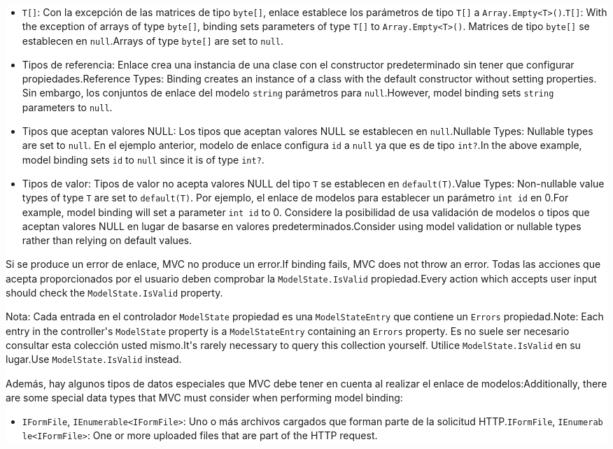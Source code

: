 * <span data-ttu-id="f40b2-147">`T[]`: Con la excepción de las matrices de tipo `byte[]`, enlace establece los parámetros de tipo `T[]` a `Array.Empty<T>()`.</span><span class="sxs-lookup"><span data-stu-id="f40b2-147">`T[]`: With the exception of arrays of type `byte[]`, binding sets parameters of type `T[]` to `Array.Empty<T>()`.</span></span> <span data-ttu-id="f40b2-148">Matrices de tipo `byte[]` se establecen en `null`.</span><span class="sxs-lookup"><span data-stu-id="f40b2-148">Arrays of type `byte[]` are set to `null`.</span></span>

* <span data-ttu-id="f40b2-149">Tipos de referencia: Enlace crea una instancia de una clase con el constructor predeterminado sin tener que configurar propiedades.</span><span class="sxs-lookup"><span data-stu-id="f40b2-149">Reference Types: Binding creates an instance of a class with the default constructor without setting properties.</span></span> <span data-ttu-id="f40b2-150">Sin embargo, los conjuntos de enlace del modelo `string` parámetros para `null`.</span><span class="sxs-lookup"><span data-stu-id="f40b2-150">However, model binding sets `string` parameters to `null`.</span></span>

* <span data-ttu-id="f40b2-151">Tipos que aceptan valores NULL: Los tipos que aceptan valores NULL se establecen en `null`.</span><span class="sxs-lookup"><span data-stu-id="f40b2-151">Nullable Types: Nullable types are set to `null`.</span></span> <span data-ttu-id="f40b2-152">En el ejemplo anterior, modelo de enlace configura `id` a `null` ya que es de tipo `int?`.</span><span class="sxs-lookup"><span data-stu-id="f40b2-152">In the above example, model binding sets `id` to `null` since it is of type `int?`.</span></span>

* <span data-ttu-id="f40b2-153">Tipos de valor: Tipos de valor no acepta valores NULL del tipo `T` se establecen en `default(T)`.</span><span class="sxs-lookup"><span data-stu-id="f40b2-153">Value Types: Non-nullable value types of type `T` are set to `default(T)`.</span></span> <span data-ttu-id="f40b2-154">Por ejemplo, el enlace de modelos para establecer un parámetro `int id` en 0.</span><span class="sxs-lookup"><span data-stu-id="f40b2-154">For example, model binding will set a parameter `int id` to 0.</span></span> <span data-ttu-id="f40b2-155">Considere la posibilidad de usa validación de modelos o tipos que aceptan valores NULL en lugar de basarse en valores predeterminados.</span><span class="sxs-lookup"><span data-stu-id="f40b2-155">Consider using model validation or nullable types rather than relying on default values.</span></span>

<span data-ttu-id="f40b2-156">Si se produce un error de enlace, MVC no produce un error.</span><span class="sxs-lookup"><span data-stu-id="f40b2-156">If binding fails, MVC does not throw an error.</span></span> <span data-ttu-id="f40b2-157">Todas las acciones que acepta proporcionados por el usuario deben comprobar la `ModelState.IsValid` propiedad.</span><span class="sxs-lookup"><span data-stu-id="f40b2-157">Every action which accepts user input should check the `ModelState.IsValid` property.</span></span>

<span data-ttu-id="f40b2-158">Nota: Cada entrada en el controlador `ModelState` propiedad es una `ModelStateEntry` que contiene un `Errors` propiedad.</span><span class="sxs-lookup"><span data-stu-id="f40b2-158">Note: Each entry in the controller's `ModelState` property is a `ModelStateEntry` containing an `Errors` property.</span></span> <span data-ttu-id="f40b2-159">Es no suele ser necesario consultar esta colección usted mismo.</span><span class="sxs-lookup"><span data-stu-id="f40b2-159">It's rarely necessary to query this collection yourself.</span></span> <span data-ttu-id="f40b2-160">Utilice `ModelState.IsValid` en su lugar.</span><span class="sxs-lookup"><span data-stu-id="f40b2-160">Use `ModelState.IsValid` instead.</span></span>

<span data-ttu-id="f40b2-161">Además, hay algunos tipos de datos especiales que MVC debe tener en cuenta al realizar el enlace de modelos:</span><span class="sxs-lookup"><span data-stu-id="f40b2-161">Additionally, there are some special data types that MVC must consider when performing model binding:</span></span>

* <span data-ttu-id="f40b2-162">`IFormFile`, `IEnumerable<IFormFile>`: Uno o más archivos cargados que forman parte de la solicitud HTTP.</span><span class="sxs-lookup"><span data-stu-id="f40b2-162">`IFormFile`, `IEnumerable<IFormFile>`: One or more uploaded files that are part of the HTTP request.</span></span>
